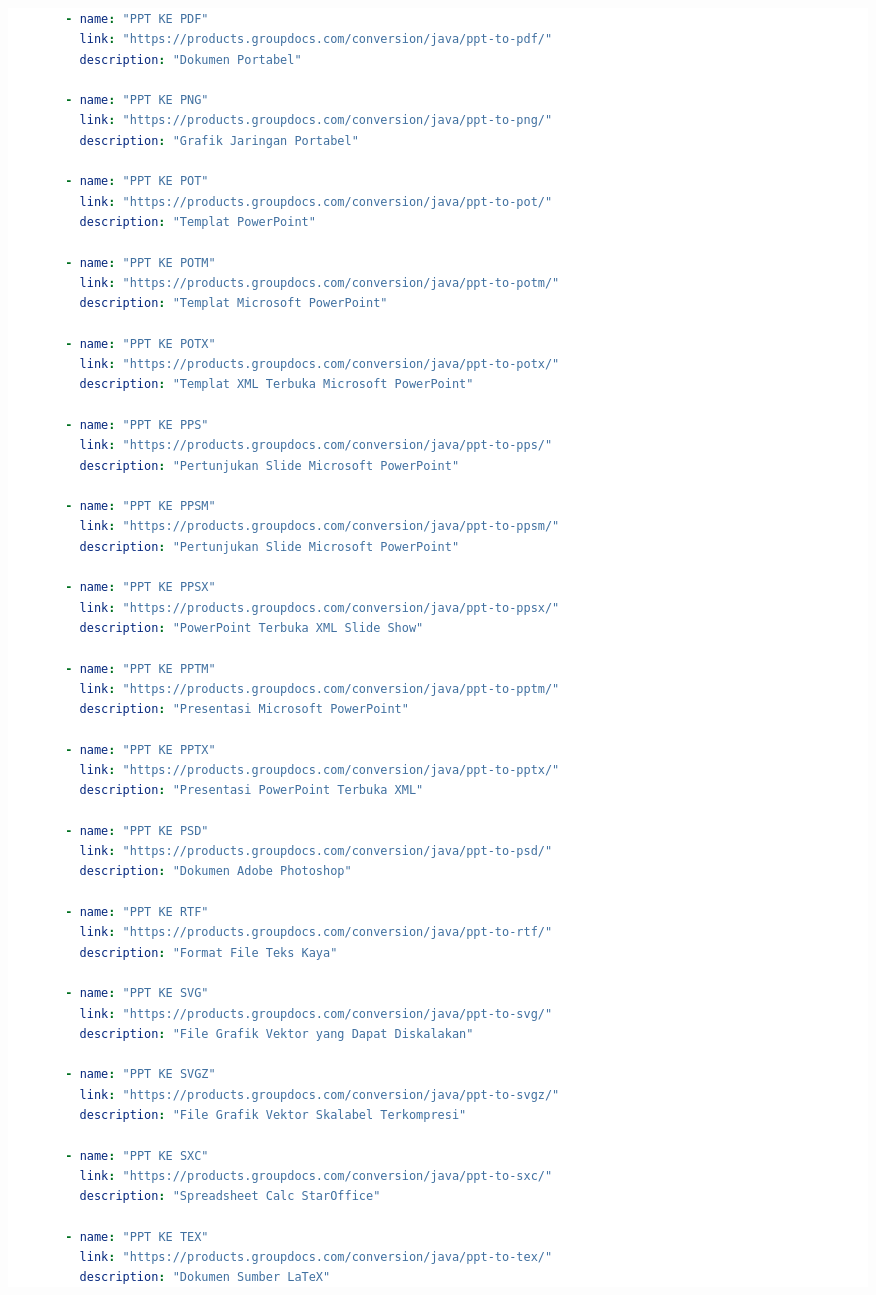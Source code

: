 ```yaml
        - name: "PPT KE PDF"
          link: "https://products.groupdocs.com/conversion/java/ppt-to-pdf/"
          description: "Dokumen Portabel"

        - name: "PPT KE PNG"
          link: "https://products.groupdocs.com/conversion/java/ppt-to-png/"
          description: "Grafik Jaringan Portabel"

        - name: "PPT KE POT"
          link: "https://products.groupdocs.com/conversion/java/ppt-to-pot/"
          description: "Templat PowerPoint"

        - name: "PPT KE POTM"
          link: "https://products.groupdocs.com/conversion/java/ppt-to-potm/"
          description: "Templat Microsoft PowerPoint"

        - name: "PPT KE POTX"
          link: "https://products.groupdocs.com/conversion/java/ppt-to-potx/"
          description: "Templat XML Terbuka Microsoft PowerPoint"

        - name: "PPT KE PPS"
          link: "https://products.groupdocs.com/conversion/java/ppt-to-pps/"
          description: "Pertunjukan Slide Microsoft PowerPoint"

        - name: "PPT KE PPSM"
          link: "https://products.groupdocs.com/conversion/java/ppt-to-ppsm/"
          description: "Pertunjukan Slide Microsoft PowerPoint"

        - name: "PPT KE PPSX"
          link: "https://products.groupdocs.com/conversion/java/ppt-to-ppsx/"
          description: "PowerPoint Terbuka XML Slide Show"

        - name: "PPT KE PPTM"
          link: "https://products.groupdocs.com/conversion/java/ppt-to-pptm/"
          description: "Presentasi Microsoft PowerPoint"

        - name: "PPT KE PPTX"
          link: "https://products.groupdocs.com/conversion/java/ppt-to-pptx/"
          description: "Presentasi PowerPoint Terbuka XML"

        - name: "PPT KE PSD"
          link: "https://products.groupdocs.com/conversion/java/ppt-to-psd/"
          description: "Dokumen Adobe Photoshop"

        - name: "PPT KE RTF"
          link: "https://products.groupdocs.com/conversion/java/ppt-to-rtf/"
          description: "Format File Teks Kaya"

        - name: "PPT KE SVG"
          link: "https://products.groupdocs.com/conversion/java/ppt-to-svg/"
          description: "File Grafik Vektor yang Dapat Diskalakan"

        - name: "PPT KE SVGZ"
          link: "https://products.groupdocs.com/conversion/java/ppt-to-svgz/"
          description: "File Grafik Vektor Skalabel Terkompresi"

        - name: "PPT KE SXC"
          link: "https://products.groupdocs.com/conversion/java/ppt-to-sxc/"
          description: "Spreadsheet Calc StarOffice"

        - name: "PPT KE TEX"
          link: "https://products.groupdocs.com/conversion/java/ppt-to-tex/"
          description: "Dokumen Sumber LaTeX"
```